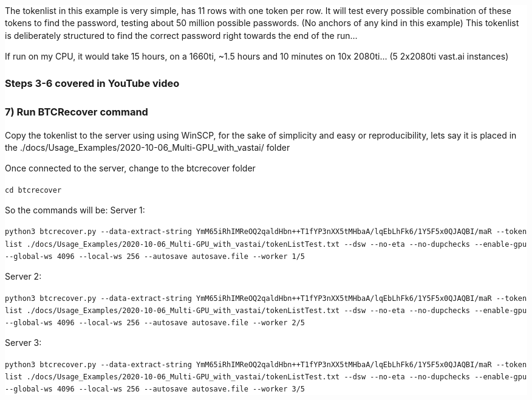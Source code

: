 <p>The tokenlist in this example is very simple, has 11 rows with one token per row. It will test every possible combination of these tokens to find the password, testing about 50 million possible passwords. (No anchors of any kind in this example) This tokenlist is deliberately structured to find the correct password right towards the end of the run…</p>



<p>If run on my CPU, it would take 15 hours, on a 1660ti, ~1.5 hours and 10 minutes on 10x 2080ti… (5 2x2080ti vast.ai instances)</p>



<h3 id="steps-3-6-covered-in-youtube-video">Steps 3-6 covered in YouTube video</h3>



<h3 id="7-run-btcrecover-command">7) Run BTCRecover command</h3>



<p>Copy the tokenlist to the server using using WinSCP, for the sake of simplicity and easy or reproducibility, lets say it is placed in the ./docs/Usage_Examples/2020-10-06_Multi-GPU_with_vastai/ folder</p>



<p>Once connected to the server, change to the btcrecover folder</p>



<pre id="__code_12" class="wp-block-code"><code>cd btcrecover
</code></pre>



<p>So the commands will be: Server 1:</p>



<pre id="__code_13" class="wp-block-code"><code>python3 btcrecover.py --data-extract-string YmM65iRhIMReOQ2qaldHbn++T1fYP3nXX5tMHbaA/lqEbLhFk6/1Y5F5x0QJAQBI/maR --tokenlist ./docs/Usage_Examples/2020-10-06_Multi-GPU_with_vastai/tokenListTest.txt --dsw --no-eta --no-dupchecks --enable-gpu --global-ws 4096 --local-ws 256 --autosave autosave.file --worker 1/5
</code></pre>



<p>Server 2:</p>



<pre id="__code_14" class="wp-block-code"><code>python3 btcrecover.py --data-extract-string YmM65iRhIMReOQ2qaldHbn++T1fYP3nXX5tMHbaA/lqEbLhFk6/1Y5F5x0QJAQBI/maR --tokenlist ./docs/Usage_Examples/2020-10-06_Multi-GPU_with_vastai/tokenListTest.txt --dsw --no-eta --no-dupchecks --enable-gpu --global-ws 4096 --local-ws 256 --autosave autosave.file --worker 2/5
</code></pre>



<p>Server 3:</p>



<pre id="__code_15" class="wp-block-code"><code>python3 btcrecover.py --data-extract-string YmM65iRhIMReOQ2qaldHbn++T1fYP3nXX5tMHbaA/lqEbLhFk6/1Y5F5x0QJAQBI/maR --tokenlist ./docs/Usage_Examples/2020-10-06_Multi-GPU_with_vastai/tokenListTest.txt --dsw --no-eta --no-dupchecks --enable-gpu --global-ws 4096 --local-ws 256 --autosave autosave.file --worker 3/5
</code></pre>
